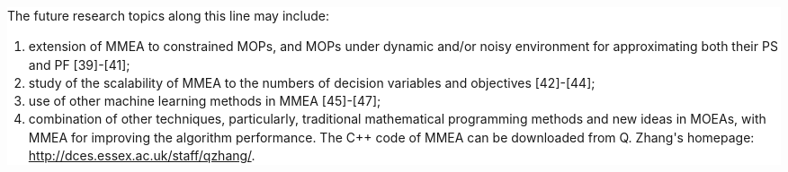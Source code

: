 The future research topics along this line may include:

1) extension of MMEA to constrained MOPs, and MOPs under dynamic and/or noisy environment for approximating both their PS and PF [39]-[41];
2) study of the scalability of MMEA to the numbers of decision variables and objectives [42]-[44];
3) use of other machine learning methods in MMEA [45]-[47];
4) combination of other techniques, particularly, traditional mathematical programming methods and new ideas in MOEAs, with MMEA for improving the algorithm performance.
The C++ code of MMEA can be downloaded from Q. Zhang's homepage: http://dces.essex.ac.uk/staff/qzhang/.


[^0]:    Manescript received July 1, 2008; revised January 11, 2009 and April 6, 2009; accepted April 8, 2009. Current version published September 30, 2009.
[^0]:    ${ }^{1}$ We use KP1 in this paper because the experimental results in [27] have shown that KP1 is slightly better than KP2.
[^0]:    ${ }^{3}$ The four algorithms are implemented in $\mathrm{C}++$, and they are executed in Thinkpad X60s with Intel Core Duo CPU L2400 1.66GHz, 2GB RAM, and Windows Vista.